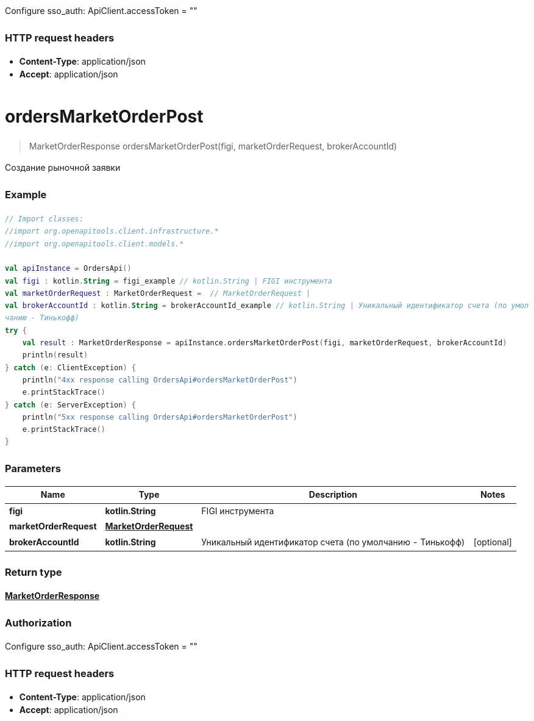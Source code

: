 
Configure sso_auth:
    ApiClient.accessToken = ""

### HTTP request headers

 - **Content-Type**: application/json
 - **Accept**: application/json

<a name="ordersMarketOrderPost"></a>
# **ordersMarketOrderPost**
> MarketOrderResponse ordersMarketOrderPost(figi, marketOrderRequest, brokerAccountId)

Создание рыночной заявки

### Example
```kotlin
// Import classes:
//import org.openapitools.client.infrastructure.*
//import org.openapitools.client.models.*

val apiInstance = OrdersApi()
val figi : kotlin.String = figi_example // kotlin.String | FIGI инструмента
val marketOrderRequest : MarketOrderRequest =  // MarketOrderRequest | 
val brokerAccountId : kotlin.String = brokerAccountId_example // kotlin.String | Уникальный идентификатор счета (по умолчанию - Тинькофф)
try {
    val result : MarketOrderResponse = apiInstance.ordersMarketOrderPost(figi, marketOrderRequest, brokerAccountId)
    println(result)
} catch (e: ClientException) {
    println("4xx response calling OrdersApi#ordersMarketOrderPost")
    e.printStackTrace()
} catch (e: ServerException) {
    println("5xx response calling OrdersApi#ordersMarketOrderPost")
    e.printStackTrace()
}
```

### Parameters

Name | Type | Description  | Notes
------------- | ------------- | ------------- | -------------
 **figi** | **kotlin.String**| FIGI инструмента |
 **marketOrderRequest** | [**MarketOrderRequest**](MarketOrderRequest.md)|  |
 **brokerAccountId** | **kotlin.String**| Уникальный идентификатор счета (по умолчанию - Тинькофф) | [optional]

### Return type

[**MarketOrderResponse**](MarketOrderResponse.md)

### Authorization


Configure sso_auth:
    ApiClient.accessToken = ""

### HTTP request headers

 - **Content-Type**: application/json
 - **Accept**: application/json

